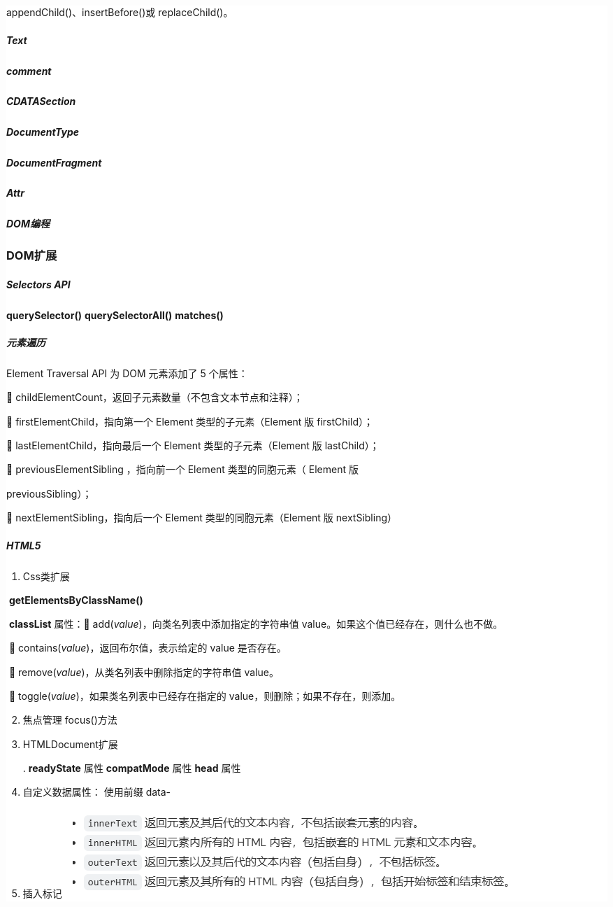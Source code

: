 appendChild()、insertBefore()或 replaceChild()。

##### Text

##### comment

##### **CDATASection**

##### **DocumentType**

##### **DocumentFragment**

##### **Attr**

##### DOM编程

### DOM扩展

##### Selectors API 

**querySelector()**  **querySelectorAll()**  **matches()**

##### 元素遍历

Element Traversal API 为 DOM 元素添加了 5 个属性：

 childElementCount，返回子元素数量（不包含文本节点和注释）；

 firstElementChild，指向第一个 Element 类型的子元素（Element 版 firstChild）；

 lastElementChild，指向最后一个 Element 类型的子元素（Element 版 lastChild）；

 previousElementSibling ，指向前一个 Element 类型的同胞元素（ Element 版

previousSibling）；

 nextElementSibling，指向后一个 Element 类型的同胞元素（Element 版 nextSibling）

##### HTML5

1. Css类扩展

​         **getElementsByClassName()**

​         **classList** 属性： add(*value*)，向类名列表中添加指定的字符串值 value。如果这个值已经存在，则什么也不做。

​                                       contains(*value*)，返回布尔值，表示给定的 value 是否存在。

​                                       remove(*value*)，从类名列表中删除指定的字符串值 value。

​                                       toggle(*value*)，如果类名列表中已经存在指定的 value，则删除；如果不存在，则添加。

2. 焦点管理  focus()方法

3. HTMLDocument扩展

   . **readyState** 属性 **compatMode** 属性 **head** 属性

4. 自定义数据属性：           使用前缀 data-

5. 插入标记![image-20240710112626338](1.assets/image-20240710112626338.png)
